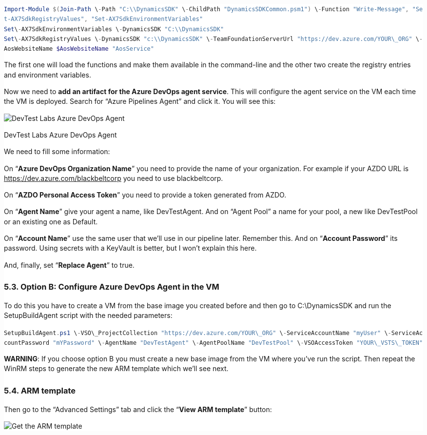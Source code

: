 ```PowerShell
Import-Module $(Join-Path \-Path "C:\\DynamicsSDK" \-ChildPath "DynamicsSDKCommon.psm1") \-Function "Write-Message", "Set-AX7SdkRegistryValues", "Set-AX7SdkEnvironmentVariables"
Set\-AX7SdkEnvironmentVariables \-DynamicsSDK "C:\\DynamicsSDK"
Set\-AX7SdkRegistryValues \-DynamicsSDK "c:\\DynamicsSDK" \-TeamFoundationServerUrl "https://dev.azure.com/YOUR\_ORG" \-AosWebsiteName $AosWebsiteName "AosService"
```

The first one will load the functions and make them available in the command-line and the other two create the registry entries and environment variables.

Now we need to **add an artifact for the Azure DevOps agent service**. This will configure the agent service on the VM each time the VM is deployed. Search for “Azure Pipelines Agent” and click it. You will see this:

![DevTest Labs Azure DevOps Agent](https://static.ariste.info/wp-content/uploads/2021/01/DevTest1-311x1024.png "Azure DevTest Labs powered builds for Dynamics 365 FnO 8")

DevTest Labs Azure DevOps Agent

We need to fill some information:

On “**Azure DevOps Organization Name**” you need to provide the name of your organization. For example if your AZDO URL is https://dev.azure.com/blackbeltcorp you need to use blackbeltcorp.

On “**AZDO Personal Access Token**” you need to provide a token generated from AZDO.

On “**Agent Name**” give your agent a name, like DevTestAgent. And on “Agent Pool” a name for your pool, a new like DevTestPool or an existing one as Default.

On “**Account Name**” use the same user that we’ll use in our pipeline later. Remember this. And on “**Account Password**” its password. Using secrets with a KeyVault is better, but I won’t explain this here.

And, finally, set “**Replace Agent**” to true.

### 5.3. [](https://ariste.info/en/2021/02/azure-devtest-labs-build-dynamics-365-fno/#option-b-configure-azure-devops-agent-in-the-vm)Option B: Configure Azure DevOps Agent in the VM

To do this you have to create a VM from the base image you created before and then go to C:\\DynamicsSDK and run the SetupBuildAgent script with the needed parameters:

```PowerShell
SetupBuildAgent.ps1 \-VSO\_ProjectCollection "https://dev.azure.com/YOUR\_ORG" \-ServiceAccountName "myUser" \-ServiceAccountPassword "mYPassword" \-AgentName "DevTestAgent" \-AgentPoolName "DevTestPool" \-VSOAccessToken "YOUR\_VSTS\_TOKEN"
```

**WARNING**: If you choose option B you must create a new base image from the VM where you’ve run the script. Then repeat the WinRM steps to generate the new ARM template which we’ll see next.

### 5.4. [](https://ariste.info/en/2021/02/azure-devtest-labs-build-dynamics-365-fno/#arm-template)ARM template

Then go to the “Advanced Settings” tab and click the “**View ARM template**” button:

![Get the ARM template](https://static.ariste.info/wp-content/uploads/2020/12/DevTest6.png "Azure DevTest Labs powered builds for Dynamics 365 FnO 9")
